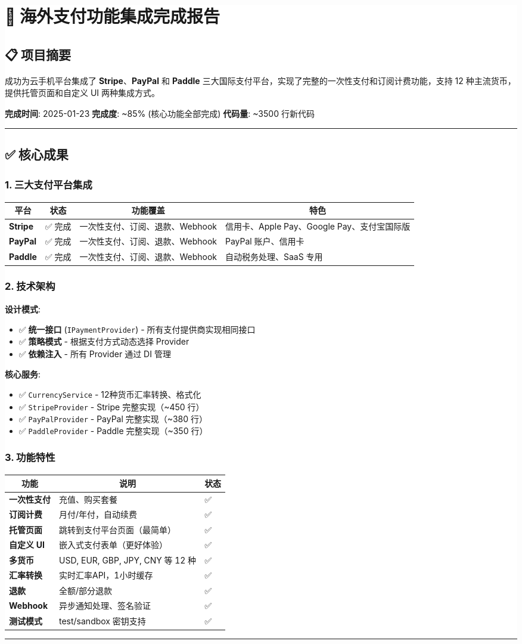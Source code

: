 # 🎉 海外支付功能集成完成报告

## 📋 项目摘要

成功为云手机平台集成了 **Stripe**、**PayPal** 和 **Paddle** 三大国际支付平台，实现了完整的一次性支付和订阅计费功能，支持 12 种主流货币，提供托管页面和自定义 UI 两种集成方式。

**完成时间**: 2025-01-23
**完成度**: ~85% (核心功能全部完成)
**代码量**: ~3500 行新代码

---

## ✅ 核心成果

### 1. 三大支付平台集成

| 平台 | 状态 | 功能覆盖 | 特色 |
|------|------|----------|------|
| **Stripe** | ✅ 完成 | 一次性支付、订阅、退款、Webhook | 信用卡、Apple Pay、Google Pay、支付宝国际版 |
| **PayPal** | ✅ 完成 | 一次性支付、订阅、退款、Webhook | PayPal 账户、信用卡 |
| **Paddle** | ✅ 完成 | 一次性支付、订阅、退款、Webhook | 自动税务处理、SaaS 专用 |

### 2. 技术架构

**设计模式**:
- ✅ **统一接口** (`IPaymentProvider`) - 所有支付提供商实现相同接口
- ✅ **策略模式** - 根据支付方式动态选择 Provider
- ✅ **依赖注入** - 所有 Provider 通过 DI 管理

**核心服务**:
- ✅ `CurrencyService` - 12种货币汇率转换、格式化
- ✅ `StripeProvider` - Stripe 完整实现（~450 行）
- ✅ `PayPalProvider` - PayPal 完整实现（~380 行）
- ✅ `PaddleProvider` - Paddle 完整实现（~350 行）

### 3. 功能特性

| 功能 | 说明 | 状态 |
|------|------|------|
| **一次性支付** | 充值、购买套餐 | ✅ |
| **订阅计费** | 月付/年付，自动续费 | ✅ |
| **托管页面** | 跳转到支付平台页面（最简单） | ✅ |
| **自定义 UI** | 嵌入式支付表单（更好体验） | ✅ |
| **多货币** | USD, EUR, GBP, JPY, CNY 等 12 种 | ✅ |
| **汇率转换** | 实时汇率API，1小时缓存 | ✅ |
| **退款** | 全额/部分退款 | ✅ |
| **Webhook** | 异步通知处理、签名验证 | ✅ |
| **测试模式** | test/sandbox 密钥支持 | ✅ |

---